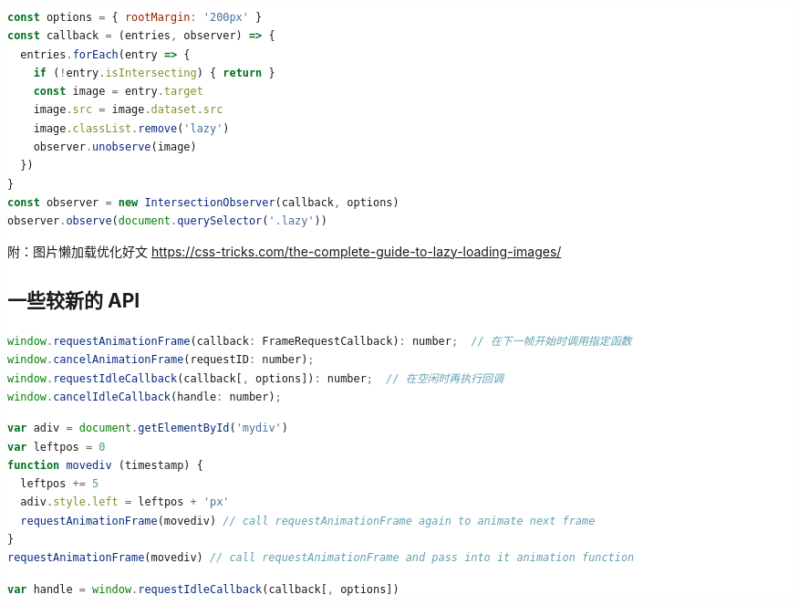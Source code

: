 ```js
const options = { rootMargin: '200px' }
const callback = (entries, observer) => {
  entries.forEach(entry => {
    if (!entry.isIntersecting) { return }
    const image = entry.target
    image.src = image.dataset.src
    image.classList.remove('lazy')
    observer.unobserve(image)
  })
}
const observer = new IntersectionObserver(callback, options)
observer.observe(document.querySelector('.lazy'))
```

附：图片懒加载优化好文 https://css-tricks.com/the-complete-guide-to-lazy-loading-images/

## 一些较新的 API

```js
window.requestAnimationFrame(callback: FrameRequestCallback): number;  // 在下一帧开始时调用指定函数
window.cancelAnimationFrame(requestID: number);
window.requestIdleCallback(callback[, options]): number;  // 在空闲时再执行回调
window.cancelIdleCallback(handle: number);
```

```js
var adiv = document.getElementById('mydiv')
var leftpos = 0
function movediv (timestamp) {
  leftpos += 5
  adiv.style.left = leftpos + 'px'
  requestAnimationFrame(movediv) // call requestAnimationFrame again to animate next frame
}
requestAnimationFrame(movediv) // call requestAnimationFrame and pass into it animation function
```

```js
var handle = window.requestIdleCallback(callback[, options])
```

